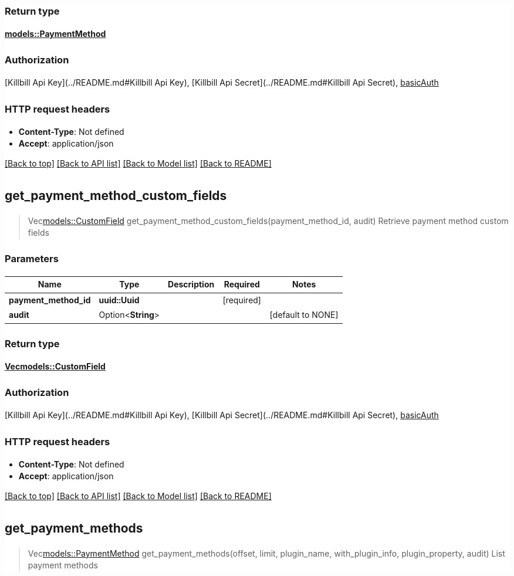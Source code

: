### Return type

[**models::PaymentMethod**](PaymentMethod.md)

### Authorization

[Killbill Api Key](../README.md#Killbill Api Key), [Killbill Api Secret](../README.md#Killbill Api Secret), [basicAuth](../README.md#basicAuth)

### HTTP request headers

- **Content-Type**: Not defined
- **Accept**: application/json

[[Back to top]](#) [[Back to API list]](../README.md#documentation-for-api-endpoints) [[Back to Model list]](../README.md#documentation-for-models) [[Back to README]](../README.md)


## get_payment_method_custom_fields

> Vec<models::CustomField> get_payment_method_custom_fields(payment_method_id, audit)
Retrieve payment method custom fields

### Parameters


Name | Type | Description  | Required | Notes
------------- | ------------- | ------------- | ------------- | -------------
**payment_method_id** | **uuid::Uuid** |  | [required] |
**audit** | Option<**String**> |  |  |[default to NONE]

### Return type

[**Vec<models::CustomField>**](CustomField.md)

### Authorization

[Killbill Api Key](../README.md#Killbill Api Key), [Killbill Api Secret](../README.md#Killbill Api Secret), [basicAuth](../README.md#basicAuth)

### HTTP request headers

- **Content-Type**: Not defined
- **Accept**: application/json

[[Back to top]](#) [[Back to API list]](../README.md#documentation-for-api-endpoints) [[Back to Model list]](../README.md#documentation-for-models) [[Back to README]](../README.md)


## get_payment_methods

> Vec<models::PaymentMethod> get_payment_methods(offset, limit, plugin_name, with_plugin_info, plugin_property, audit)
List payment methods

